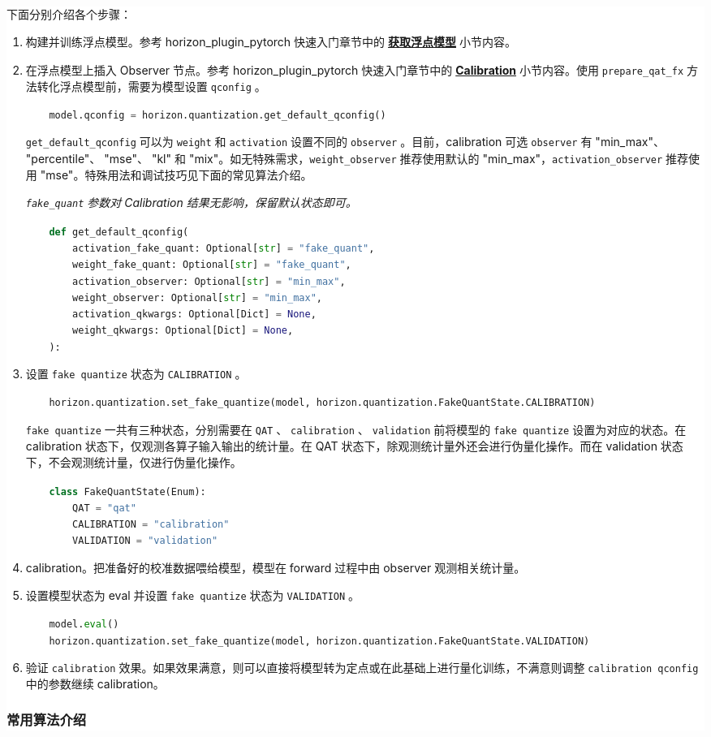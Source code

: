 下面分别介绍各个步骤：

1. 构建并训练浮点模型。参考 horizon_plugin_pytorch 快速入门章节中的 [**获取浮点模型**](./quick_start#Float-Model) 小节内容。

2. 在浮点模型上插入 Observer 节点。参考 horizon_plugin_pytorch 快速入门章节中的 [**Calibration**](./quick_start#Calibration) 小节内容。使用 `prepare_qat_fx` 方法转化浮点模型前，需要为模型设置 `qconfig` 。

    ```python
        model.qconfig = horizon.quantization.get_default_qconfig()
    ```

    `get_default_qconfig` 可以为 `weight` 和 `activation` 设置不同的 `observer` 。目前，calibration 可选 `observer` 有 "min_max"、 "percentile"、 "mse"、 "kl" 和 "mix"。如无特殊需求，`weight_observer` 推荐使用默认的 "min_max"，`activation_observer` 推荐使用 "mse"。特殊用法和调试技巧见下面的常见算法介绍。

    *`fake_quant` 参数对 Calibration 结果无影响，保留默认状态即可。*

    ```python
        def get_default_qconfig(
            activation_fake_quant: Optional[str] = "fake_quant",
            weight_fake_quant: Optional[str] = "fake_quant",
            activation_observer: Optional[str] = "min_max",
            weight_observer: Optional[str] = "min_max",
            activation_qkwargs: Optional[Dict] = None,
            weight_qkwargs: Optional[Dict] = None,
        ):
    ```

3. 设置 `fake quantize` 状态为 `CALIBRATION` 。

    ```python
        horizon.quantization.set_fake_quantize(model, horizon.quantization.FakeQuantState.CALIBRATION)
    ```

    `fake quantize` 一共有三种状态，分别需要在 `QAT` 、 `calibration` 、 `validation` 前将模型的 `fake quantize` 设置为对应的状态。在 calibration 状态下，仅观测各算子输入输出的统计量。在 QAT 状态下，除观测统计量外还会进行伪量化操作。而在 validation 状态下，不会观测统计量，仅进行伪量化操作。

    ```python
        class FakeQuantState(Enum):
            QAT = "qat"
            CALIBRATION = "calibration"
            VALIDATION = "validation"
    ```

4. calibration。把准备好的校准数据喂给模型，模型在 forward 过程中由 observer 观测相关统计量。

5. 设置模型状态为 eval 并设置 `fake quantize` 状态为 `VALIDATION` 。

    ```python
        model.eval()
        horizon.quantization.set_fake_quantize(model, horizon.quantization.FakeQuantState.VALIDATION)
    ```

6. 验证 `calibration` 效果。如果效果满意，则可以直接将模型转为定点或在此基础上进行量化训练，不满意则调整 `calibration qconfig` 中的参数继续 calibration。

### 常用算法介绍
